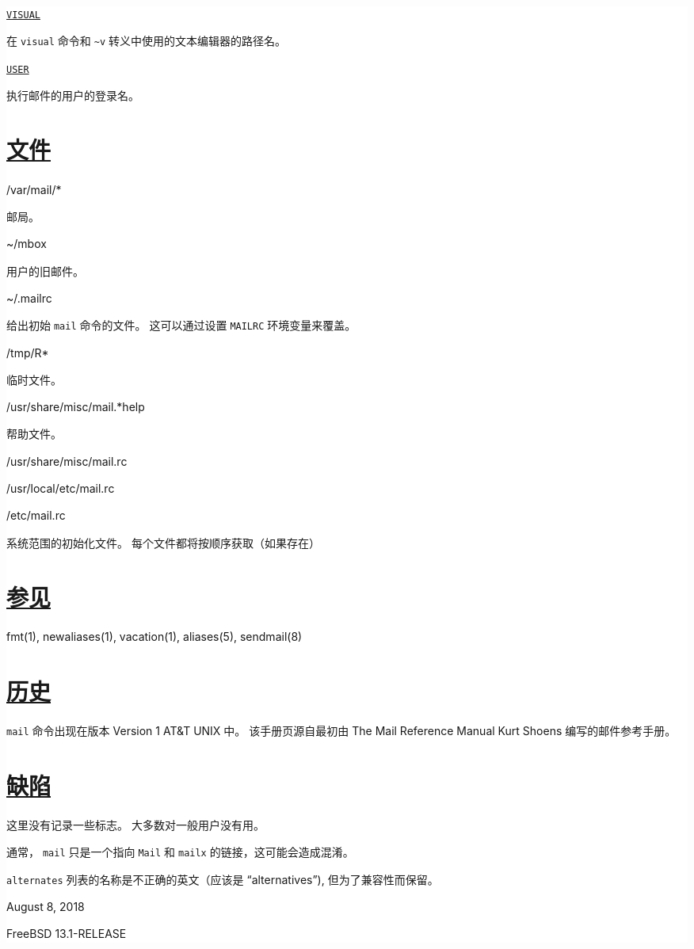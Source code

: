 [`VISUAL`](#VISUAL)

在 `visual` 命令和 `~v` 转义中使用的文本编辑器的路径名。

[`USER`](#USER)

执行邮件的用户的登录名。

[文件](#__u6587___u4EF6_)
=======================

/var/mail/\*

邮局。

~/mbox

用户的旧邮件。

~/.mailrc

给出初始 `mail` 命令的文件。 这可以通过设置 `MAILRC` 环境变量来覆盖。

/tmp/R\*

临时文件。

/usr/share/misc/mail.\*help

帮助文件。

/usr/share/misc/mail.rc

/usr/local/etc/mail.rc

/etc/mail.rc

系统范围的初始化文件。 每个文件都将按顺序获取（如果存在）

[参见](#__u53C2___u89C1_)
=======================

fmt(1), newaliases(1), vacation(1), aliases(5), sendmail(8)

[历史](#__u5386___u53F2_)
=======================

`mail` 命令出现在版本 Version 1 AT&T UNIX 中。 该手册页源自最初由 The Mail Reference Manual Kurt Shoens 编写的邮件参考手册。

[缺陷](#__u7F3A___u9677_)
=======================

这里没有记录一些标志。 大多数对一般用户没有用。

通常， `mail` 只是一个指向 `Mail` 和 `mailx` 的链接，这可能会造成混淆。

`alternates` 列表的名称是不正确的英文（应该是 “alternatives”), 但为了兼容性而保留。

August 8, 2018

FreeBSD 13.1-RELEASE